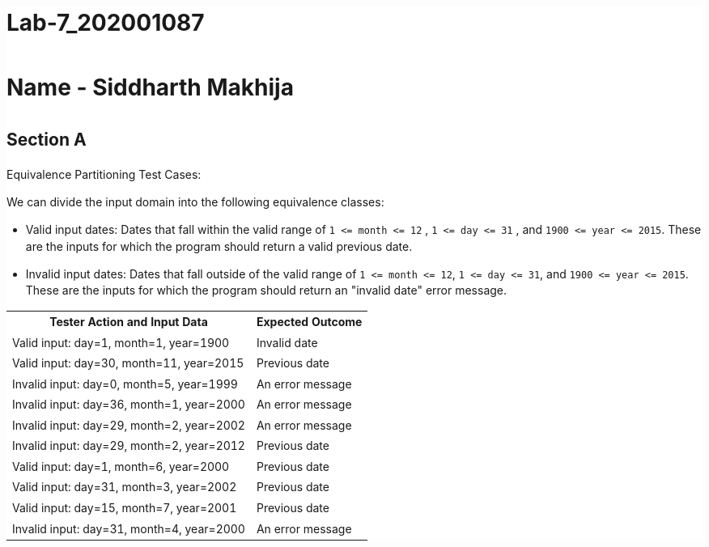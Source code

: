 # Lab-7_202001087

# Name - Siddharth Makhija

## Section A

Equivalence Partitioning Test Cases:

We can divide the input domain into the following equivalence classes:

* Valid input dates: Dates that fall within the valid range of `1 <= month <= 12` , `1 <= day <= 31` , and `1900 <= year <= 2015`. These are the inputs for which the program should return a valid previous date.

* Invalid input dates: Dates that fall outside of the valid range of `1 <= month <= 12`, `1 <= day <= 31`, and `1900 <= year <= 2015`. These are the inputs for which the program should return an "invalid date" error message.


<table>
  <tr>
    <th>Tester Action and Input Data</th>
    <th>Expected Outcome</th>
  </tr>
  <tr>
    <td>Valid input: day=1, month=1, year=1900</td>
    <td>Invalid date</td>
  </tr>
  <tr>
    <td>Valid input: day=30, month=11, year=2015</td>
    <td>Previous date</td>
  </tr>
  <tr>
    <td>Invalid input: day=0, month=5, year=1999</td>
    <td>An error message</td>
  </tr>
  <tr>
    <td>Invalid input: day=36, month=1, year=2000</td>
    <td>An error message</td>
  </tr>
  <tr>
    <td>Invalid input: day=29, month=2, year=2002</td>
    <td>An error message</td>
  </tr>
    <tr>
    <td>Invalid input: day=29, month=2, year=2012</td>
    <td>Previous date</td>
  </tr>
    <tr>
        <td>Valid input: day=1, month=6, year=2000</td>
        <td>Previous date</td>
    </tr>
    <tr>
        <td>Valid input: day=31, month=3, year=2002</td>
        <td>Previous date</td>  
    </tr>
    <tr>
        <td>Valid input: day=15, month=7, year=2001</td>
        <td>Previous date</td>
    </tr>
    <tr>
        <td>Invalid input: day=31, month=4, year=2000</td>
        <td>An error message</td>